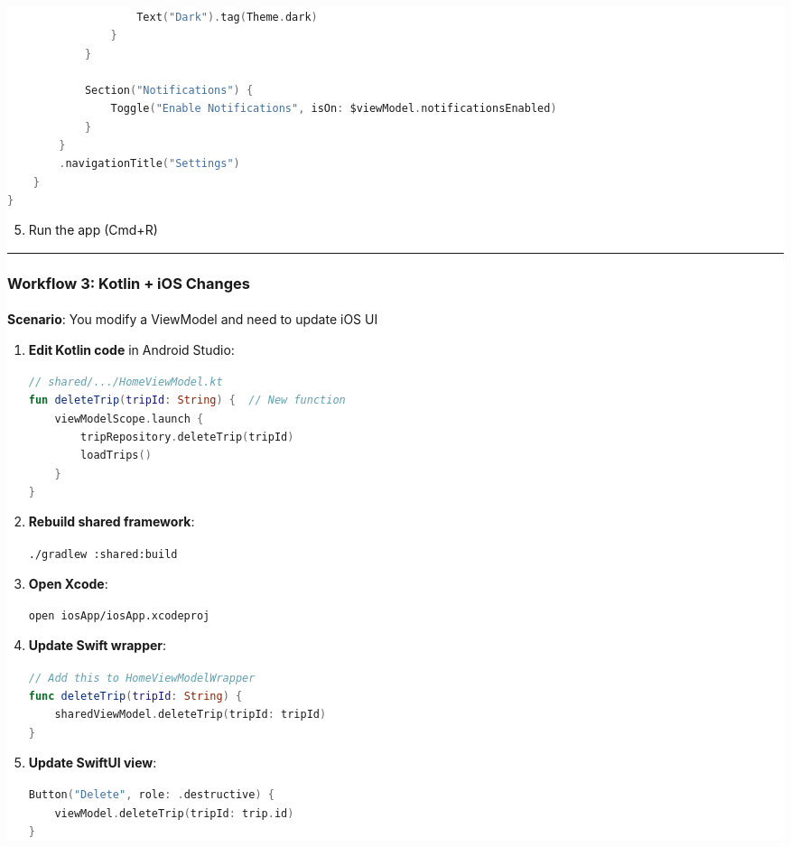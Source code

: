 ```swift
                    Text("Dark").tag(Theme.dark)
                }
            }

            Section("Notifications") {
                Toggle("Enable Notifications", isOn: $viewModel.notificationsEnabled)
            }
        }
        .navigationTitle("Settings")
    }
}
```

5. Run the app (Cmd+R)

---

### Workflow 3: Kotlin + iOS Changes

**Scenario**: You modify a ViewModel and need to update iOS UI

1. **Edit Kotlin code** in Android Studio:
   ```kotlin
   // shared/.../HomeViewModel.kt
   fun deleteTrip(tripId: String) {  // New function
       viewModelScope.launch {
           tripRepository.deleteTrip(tripId)
           loadTrips()
       }
   }
   ```

2. **Rebuild shared framework**:
   ```bash
   ./gradlew :shared:build
   ```

3. **Open Xcode**:
   ```bash
   open iosApp/iosApp.xcodeproj
   ```

4. **Update Swift wrapper**:
   ```swift
   // Add this to HomeViewModelWrapper
   func deleteTrip(tripId: String) {
       sharedViewModel.deleteTrip(tripId: tripId)
   }
   ```

5. **Update SwiftUI view**:
   ```swift
   Button("Delete", role: .destructive) {
       viewModel.deleteTrip(tripId: trip.id)
   }
   ```

